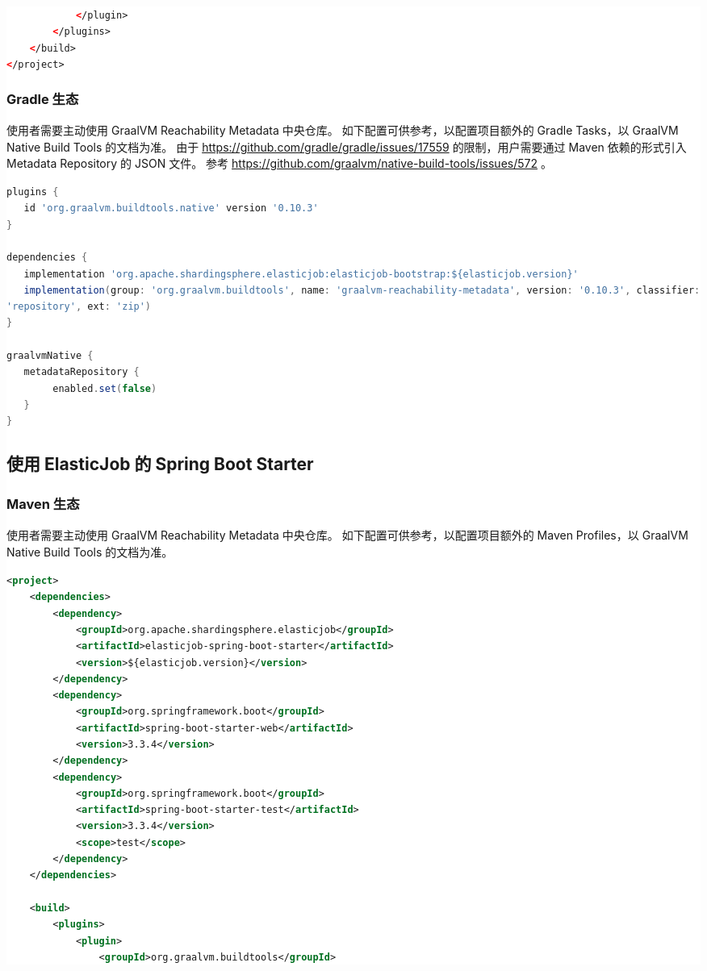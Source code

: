 ```xml
            </plugin>
        </plugins>
    </build>
</project>
```

### Gradle 生态

使用者需要主动使用 GraalVM Reachability Metadata 中央仓库。
如下配置可供参考，以配置项目额外的 Gradle Tasks，以 GraalVM Native Build Tools 的文档为准。
由于 https://github.com/gradle/gradle/issues/17559 的限制，用户需要通过 Maven 依赖的形式引入 Metadata Repository 的 JSON 文件。
参考 https://github.com/graalvm/native-build-tools/issues/572 。

```groovy
plugins {
   id 'org.graalvm.buildtools.native' version '0.10.3'
}

dependencies {
   implementation 'org.apache.shardingsphere.elasticjob:elasticjob-bootstrap:${elasticjob.version}'
   implementation(group: 'org.graalvm.buildtools', name: 'graalvm-reachability-metadata', version: '0.10.3', classifier: 'repository', ext: 'zip')
}

graalvmNative {
   metadataRepository {
        enabled.set(false)
   }
}
```

## 使用 ElasticJob 的 Spring Boot Starter

### Maven 生态

使用者需要主动使用 GraalVM Reachability Metadata 中央仓库。
如下配置可供参考，以配置项目额外的 Maven Profiles，以 GraalVM Native Build Tools 的文档为准。

```xml
<project>
    <dependencies>
        <dependency>
            <groupId>org.apache.shardingsphere.elasticjob</groupId>
            <artifactId>elasticjob-spring-boot-starter</artifactId>
            <version>${elasticjob.version}</version>
        </dependency>
        <dependency>
            <groupId>org.springframework.boot</groupId>
            <artifactId>spring-boot-starter-web</artifactId>
            <version>3.3.4</version>
        </dependency>
        <dependency>
            <groupId>org.springframework.boot</groupId>
            <artifactId>spring-boot-starter-test</artifactId>
            <version>3.3.4</version>
            <scope>test</scope>
        </dependency>
    </dependencies>
    
    <build>
        <plugins>
            <plugin>
                <groupId>org.graalvm.buildtools</groupId>
```
